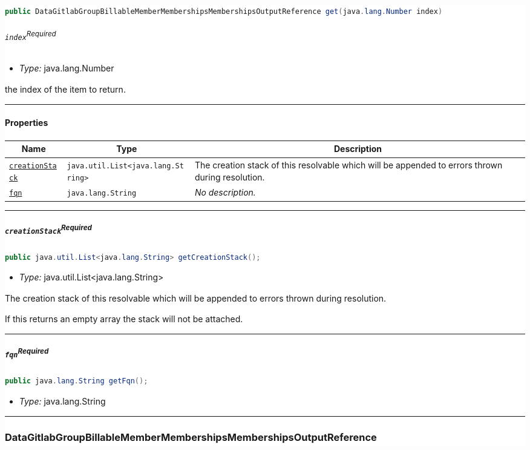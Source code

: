 ```java
public DataGitlabGroupBillableMemberMembershipsMembershipsOutputReference get(java.lang.Number index)
```

###### `index`<sup>Required</sup> <a name="index" id="@cdktf/provider-gitlab.dataGitlabGroupBillableMemberMemberships.DataGitlabGroupBillableMemberMembershipsMembershipsList.get.parameter.index"></a>

- *Type:* java.lang.Number

the index of the item to return.

---


#### Properties <a name="Properties" id="Properties"></a>

| **Name** | **Type** | **Description** |
| --- | --- | --- |
| <code><a href="#@cdktf/provider-gitlab.dataGitlabGroupBillableMemberMemberships.DataGitlabGroupBillableMemberMembershipsMembershipsList.property.creationStack">creationStack</a></code> | <code>java.util.List<java.lang.String></code> | The creation stack of this resolvable which will be appended to errors thrown during resolution. |
| <code><a href="#@cdktf/provider-gitlab.dataGitlabGroupBillableMemberMemberships.DataGitlabGroupBillableMemberMembershipsMembershipsList.property.fqn">fqn</a></code> | <code>java.lang.String</code> | *No description.* |

---

##### `creationStack`<sup>Required</sup> <a name="creationStack" id="@cdktf/provider-gitlab.dataGitlabGroupBillableMemberMemberships.DataGitlabGroupBillableMemberMembershipsMembershipsList.property.creationStack"></a>

```java
public java.util.List<java.lang.String> getCreationStack();
```

- *Type:* java.util.List<java.lang.String>

The creation stack of this resolvable which will be appended to errors thrown during resolution.

If this returns an empty array the stack will not be attached.

---

##### `fqn`<sup>Required</sup> <a name="fqn" id="@cdktf/provider-gitlab.dataGitlabGroupBillableMemberMemberships.DataGitlabGroupBillableMemberMembershipsMembershipsList.property.fqn"></a>

```java
public java.lang.String getFqn();
```

- *Type:* java.lang.String

---


### DataGitlabGroupBillableMemberMembershipsMembershipsOutputReference <a name="DataGitlabGroupBillableMemberMembershipsMembershipsOutputReference" id="@cdktf/provider-gitlab.dataGitlabGroupBillableMemberMemberships.DataGitlabGroupBillableMemberMembershipsMembershipsOutputReference"></a>
